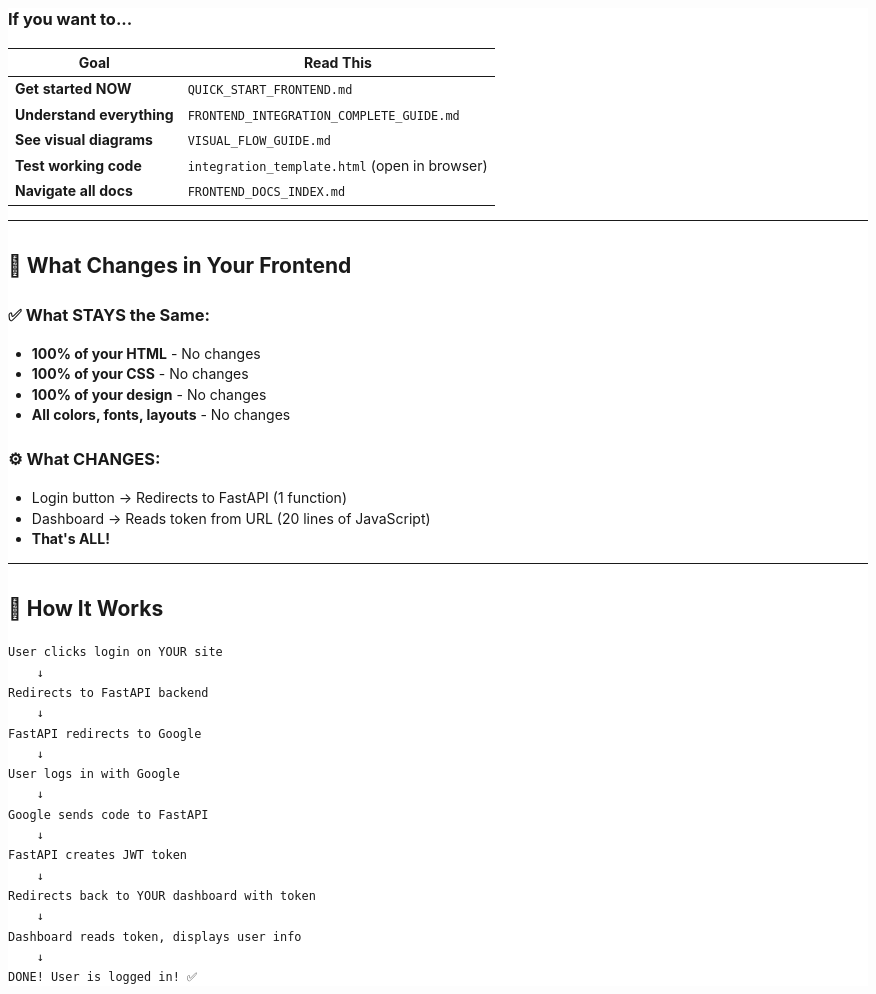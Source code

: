 ### If you want to...

| Goal | Read This |
|------|-----------|
| **Get started NOW** | `QUICK_START_FRONTEND.md` |
| **Understand everything** | `FRONTEND_INTEGRATION_COMPLETE_GUIDE.md` |
| **See visual diagrams** | `VISUAL_FLOW_GUIDE.md` |
| **Test working code** | `integration_template.html` (open in browser) |
| **Navigate all docs** | `FRONTEND_DOCS_INDEX.md` |

---

## 🎯 What Changes in Your Frontend

### ✅ What STAYS the Same:
- **100% of your HTML** - No changes
- **100% of your CSS** - No changes
- **100% of your design** - No changes
- **All colors, fonts, layouts** - No changes

### ⚙️ What CHANGES:
- Login button → Redirects to FastAPI (1 function)
- Dashboard → Reads token from URL (20 lines of JavaScript)
- **That's ALL!**

---

## 🔐 How It Works

```
User clicks login on YOUR site
    ↓
Redirects to FastAPI backend
    ↓
FastAPI redirects to Google
    ↓
User logs in with Google
    ↓
Google sends code to FastAPI
    ↓
FastAPI creates JWT token
    ↓
Redirects back to YOUR dashboard with token
    ↓
Dashboard reads token, displays user info
    ↓
DONE! User is logged in! ✅
```
